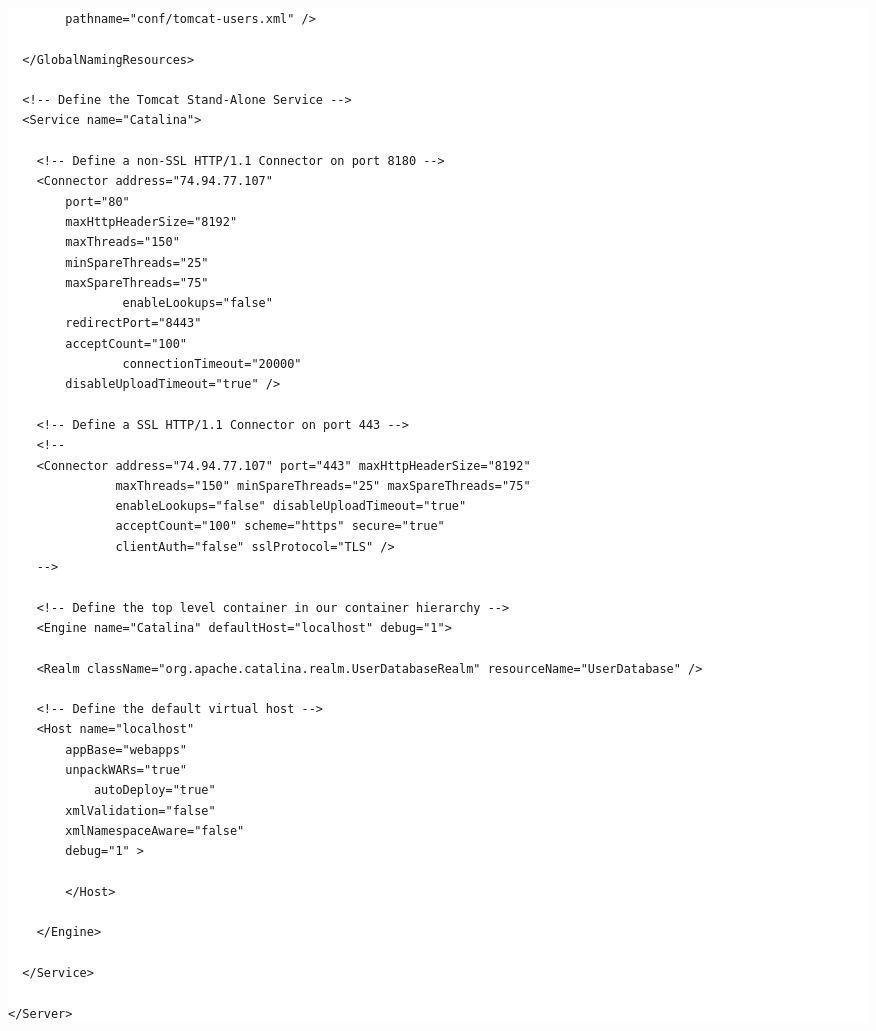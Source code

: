 ```
		pathname="conf/tomcat-users.xml" />

  </GlobalNamingResources>

  <!-- Define the Tomcat Stand-Alone Service -->
  <Service name="Catalina">

    <!-- Define a non-SSL HTTP/1.1 Connector on port 8180 -->
    <Connector address="74.94.77.107" 
		port="80" 
		maxHttpHeaderSize="8192"
		maxThreads="150" 
		minSpareThreads="25" 
		maxSpareThreads="75"
               	enableLookups="false" 
		redirectPort="8443" 
		acceptCount="100"
               	connectionTimeout="20000" 
		disableUploadTimeout="true" />
 
    <!-- Define a SSL HTTP/1.1 Connector on port 443 -->
    <!--
    <Connector address="74.94.77.107" port="443" maxHttpHeaderSize="8192"
               maxThreads="150" minSpareThreads="25" maxSpareThreads="75"
               enableLookups="false" disableUploadTimeout="true"
               acceptCount="100" scheme="https" secure="true"
               clientAuth="false" sslProtocol="TLS" />
    -->

    <!-- Define the top level container in our container hierarchy -->
    <Engine name="Catalina" defaultHost="localhost" debug="1">

	<Realm className="org.apache.catalina.realm.UserDatabaseRealm" resourceName="UserDatabase" />

  	<!-- Define the default virtual host -->
	<Host name="localhost"
		appBase="webapps" 
		unpackWARs="true" 
	     	autoDeploy="true" 
		xmlValidation="false" 
		xmlNamespaceAware="false"
		debug="1" >

        </Host>

    </Engine>

  </Service>

</Server>
```
